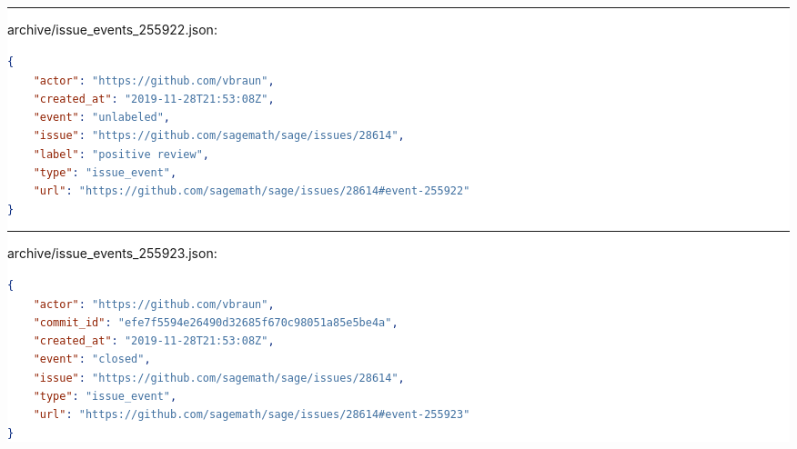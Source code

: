 

---

archive/issue_events_255922.json:
```json
{
    "actor": "https://github.com/vbraun",
    "created_at": "2019-11-28T21:53:08Z",
    "event": "unlabeled",
    "issue": "https://github.com/sagemath/sage/issues/28614",
    "label": "positive review",
    "type": "issue_event",
    "url": "https://github.com/sagemath/sage/issues/28614#event-255922"
}
```



---

archive/issue_events_255923.json:
```json
{
    "actor": "https://github.com/vbraun",
    "commit_id": "efe7f5594e26490d32685f670c98051a85e5be4a",
    "created_at": "2019-11-28T21:53:08Z",
    "event": "closed",
    "issue": "https://github.com/sagemath/sage/issues/28614",
    "type": "issue_event",
    "url": "https://github.com/sagemath/sage/issues/28614#event-255923"
}
```
